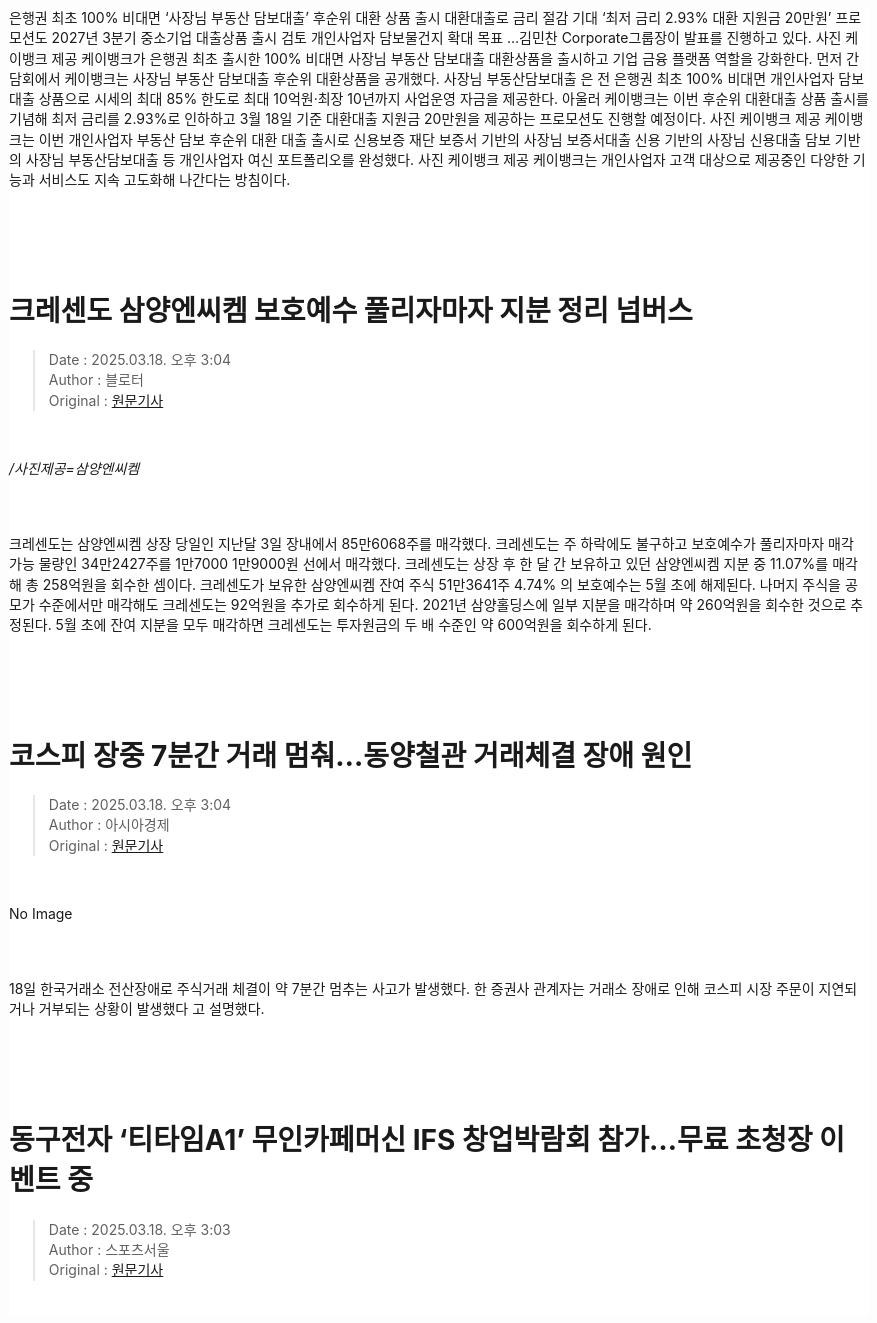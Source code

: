 은행권 최초 100% 비대면 ‘사장님 부동산 담보대출’ 후순위 대환 상품 출시 대환대출로 금리 절감 기대 ‘최저 금리 2.93% 대환 지원금 20만원’ 프로모션도 2027년 3분기 중소기업 대출상품 출시 검토 개인사업자 담보물건지 확대 목표 …김민찬 Corporate그룹장이 발표를 진행하고 있다.
사진 케이뱅크 제공 케이뱅크가 은행권 최초 출시한 100% 비대면 사장님 부동산 담보대출 대환상품을 출시하고 기업 금융 플랫폼 역할을 강화한다.
먼저 간담회에서 케이뱅크는 사장님 부동산 담보대출 후순위 대환상품을 공개했다.
사장님 부동산담보대출 은 전 은행권 최초 100% 비대면 개인사업자 담보 대출 상품으로 시세의 최대 85% 한도로 최대 10억원·최장 10년까지 사업운영 자금을 제공한다.
아울러 케이뱅크는 이번 후순위 대환대출 상품 출시를 기념해 최저 금리를 2.93%로 인하하고 3월 18일 기준 대환대출 지원금 20만원을 제공하는 프로모션도 진행할 예정이다.
사진 케이뱅크 제공 케이뱅크는 이번 개인사업자 부동산 담보 후순위 대환 대출 출시로 신용보증 재단 보증서 기반의 사장님 보증서대출 신용 기반의 사장님 신용대출 담보 기반의 사장님 부동산담보대출 등 개인사업자 여신 포트폴리오를 완성했다.
사진 케이뱅크 제공 케이뱅크는 개인사업자 고객 대상으로 제공중인 다양한 기능과 서비스도 지속 고도화해 나간다는 방침이다.  
<br/><br/><br/>  

  
# 크레센도 삼양엔씨켐 보호예수 풀리자마자 지분 정리 넘버스  
  
> Date : 2025.03.18. 오후 3:04  
> Author : 블로터  
> Original : [원문기사](https://n.news.naver.com/mnews/article/293/0000065008?sid=101)  
<br/>  
  
<img alt="/사진제공=삼양엔씨켐" class="_LAZY_LOADING _LAZY_LOADING_INIT_HIDE" src="https://imgnews.pstatic.net/image/293/2025/03/18/0000065008_001_20250318150406885.jpg?type=w860" id="img1" style="display: none;"></img><em class="img_desc">/사진제공=삼양엔씨켐</em>  
<br/><br/>  
  
크레센도는 삼양엔씨켐 상장 당일인 지난달 3일 장내에서 85만6068주를 매각했다.
크레센도는 주 하락에도 불구하고 보호예수가 풀리자마자 매각 가능 물량인 34만2427주를 1만7000 1만9000원 선에서 매각했다.
크레센도는 상장 후 한 달 간 보유하고 있던 삼양엔씨켐 지분 중 11.07%를 매각해 총 258억원을 회수한 셈이다.
크레센도가 보유한 삼양엔씨켐 잔여 주식 51만3641주 4.74% 의 보호예수는 5월 초에 해제된다.
나머지 주식을 공모가 수준에서만 매각해도 크레센도는 92억원을 추가로 회수하게 된다.
2021년 삼양홀딩스에 일부 지분을 매각하며 약 260억원을 회수한 것으로 추정된다.
5월 초에 잔여 지분을 모두 매각하면 크레센도는 투자원금의 두 배 수준인 약 600억원을 회수하게 된다.  
<br/><br/><br/>  

  
# 코스피 장중 7분간 거래 멈춰…동양철관 거래체결 장애 원인  
  
> Date : 2025.03.18. 오후 3:04  
> Author : 아시아경제  
> Original : [원문기사](https://n.news.naver.com/mnews/article/277/0005562771?sid=101)  
<br/>  
  
No Image  
<br/><br/>  
  
18일 한국거래소 전산장애로 주식거래 체결이 약 7분간 멈추는 사고가 발생했다.
한 증권사 관계자는 거래소 장애로 인해 코스피 시장 주문이 지연되거나 거부되는 상황이 발생했다 고 설명했다.  
<br/><br/><br/>  

  
# 동구전자 ‘티타임A1’ 무인카페머신 IFS 창업박람회 참가…무료 초청장 이벤트 중  
  
> Date : 2025.03.18. 오후 3:03  
> Author : 스포츠서울  
> Original : [원문기사](https://n.news.naver.com/mnews/article/468/0001132915?sid=101)  
<br/>  
  